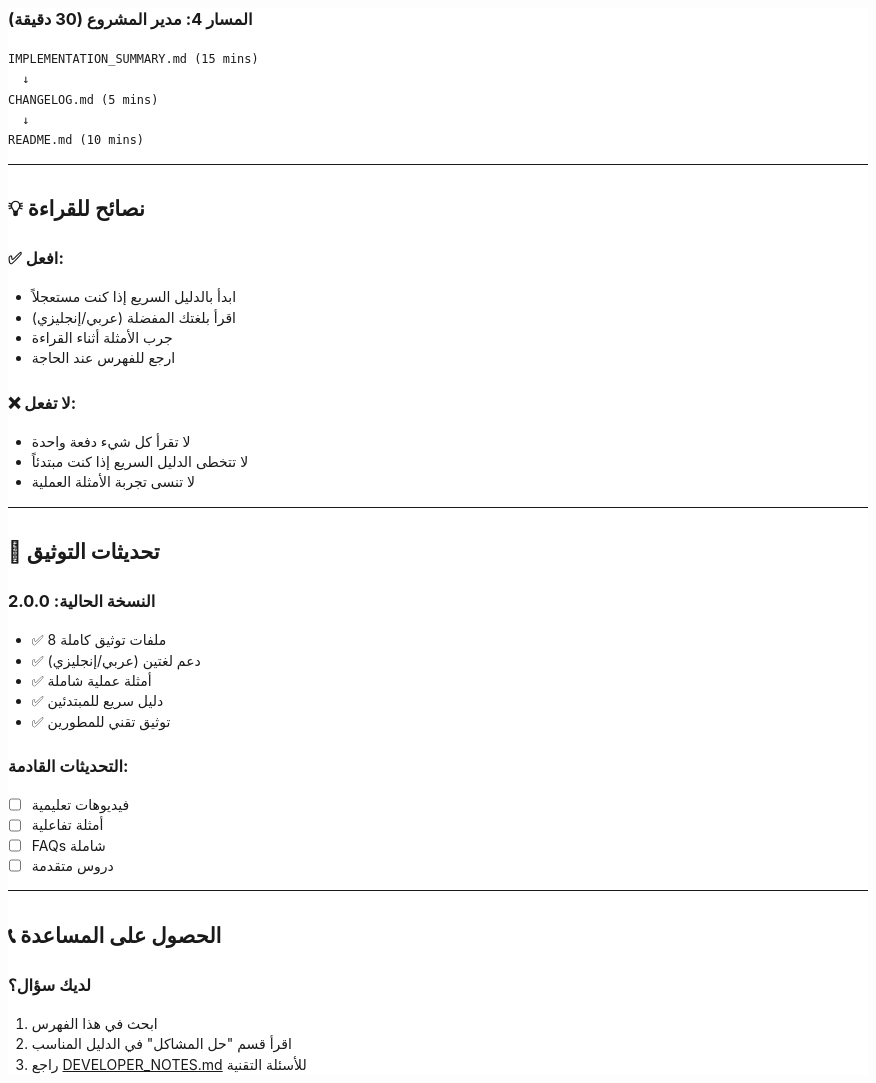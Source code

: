 ### المسار 4: مدير المشروع (30 دقيقة)
```
IMPLEMENTATION_SUMMARY.md (15 mins)
  ↓
CHANGELOG.md (5 mins)
  ↓
README.md (10 mins)
```

---

## 💡 نصائح للقراءة

### ✅ افعل:
- ابدأ بالدليل السريع إذا كنت مستعجلاً
- اقرأ بلغتك المفضلة (عربي/إنجليزي)
- جرب الأمثلة أثناء القراءة
- ارجع للفهرس عند الحاجة

### ❌ لا تفعل:
- لا تقرأ كل شيء دفعة واحدة
- لا تتخطى الدليل السريع إذا كنت مبتدئاً
- لا تنسى تجربة الأمثلة العملية

---

## 🔄 تحديثات التوثيق

### النسخة الحالية: 2.0.0
- ✅ 8 ملفات توثيق كاملة
- ✅ دعم لغتين (عربي/إنجليزي)
- ✅ أمثلة عملية شاملة
- ✅ دليل سريع للمبتدئين
- ✅ توثيق تقني للمطورين

### التحديثات القادمة:
- [ ] فيديوهات تعليمية
- [ ] أمثلة تفاعلية
- [ ] FAQs شاملة
- [ ] دروس متقدمة

---

## 📞 الحصول على المساعدة

### لديك سؤال؟
1. ابحث في هذا الفهرس
2. اقرأ قسم "حل المشاكل" في الدليل المناسب
3. راجع [DEVELOPER_NOTES.md](./DEVELOPER_NOTES.md) للأسئلة التقنية
